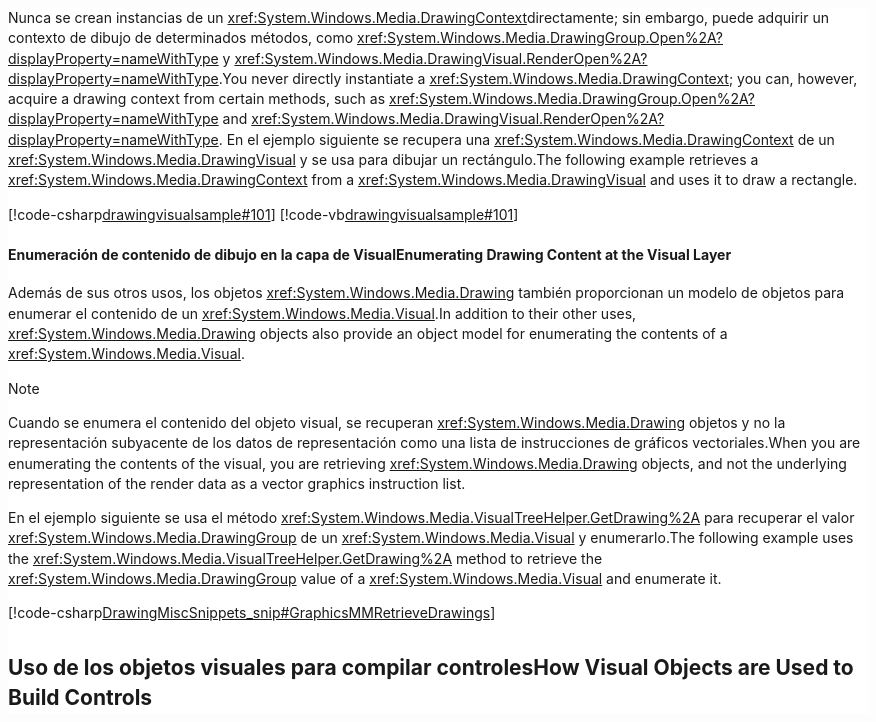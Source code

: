  <span data-ttu-id="b0935-168">Nunca se crean instancias de un <xref:System.Windows.Media.DrawingContext>directamente; sin embargo, puede adquirir un contexto de dibujo de determinados métodos, como <xref:System.Windows.Media.DrawingGroup.Open%2A?displayProperty=nameWithType> y <xref:System.Windows.Media.DrawingVisual.RenderOpen%2A?displayProperty=nameWithType>.</span><span class="sxs-lookup"><span data-stu-id="b0935-168">You never directly instantiate a <xref:System.Windows.Media.DrawingContext>; you can, however, acquire a drawing context from certain methods, such as <xref:System.Windows.Media.DrawingGroup.Open%2A?displayProperty=nameWithType> and <xref:System.Windows.Media.DrawingVisual.RenderOpen%2A?displayProperty=nameWithType>.</span></span> <span data-ttu-id="b0935-169">En el ejemplo siguiente se recupera una <xref:System.Windows.Media.DrawingContext> de un <xref:System.Windows.Media.DrawingVisual> y se usa para dibujar un rectángulo.</span><span class="sxs-lookup"><span data-stu-id="b0935-169">The following example retrieves a <xref:System.Windows.Media.DrawingContext> from a <xref:System.Windows.Media.DrawingVisual> and uses it to draw a rectangle.</span></span>  
  
 [!code-csharp[drawingvisualsample#101](~/samples/snippets/csharp/VS_Snippets_Wpf/DrawingVisualSample/CSharp/Window1.xaml.cs#101)]
 [!code-vb[drawingvisualsample#101](~/samples/snippets/visualbasic/VS_Snippets_Wpf/DrawingVisualSample/visualbasic/window1.xaml.vb#101)]  
  
#### <a name="enumerating-drawing-content-at-the-visual-layer"></a><span data-ttu-id="b0935-170">Enumeración de contenido de dibujo en la capa de Visual</span><span class="sxs-lookup"><span data-stu-id="b0935-170">Enumerating Drawing Content at the Visual Layer</span></span>  
 <span data-ttu-id="b0935-171">Además de sus otros usos, los objetos <xref:System.Windows.Media.Drawing> también proporcionan un modelo de objetos para enumerar el contenido de un <xref:System.Windows.Media.Visual>.</span><span class="sxs-lookup"><span data-stu-id="b0935-171">In addition to their other uses, <xref:System.Windows.Media.Drawing> objects also provide an object model for enumerating the contents of a <xref:System.Windows.Media.Visual>.</span></span>  
  
> [!NOTE]
> <span data-ttu-id="b0935-172">Cuando se enumera el contenido del objeto visual, se recuperan <xref:System.Windows.Media.Drawing> objetos y no la representación subyacente de los datos de representación como una lista de instrucciones de gráficos vectoriales.</span><span class="sxs-lookup"><span data-stu-id="b0935-172">When you are enumerating the contents of the visual, you are retrieving <xref:System.Windows.Media.Drawing> objects, and not the underlying representation of the render data as a vector graphics instruction list.</span></span>  
  
 <span data-ttu-id="b0935-173">En el ejemplo siguiente se usa el método <xref:System.Windows.Media.VisualTreeHelper.GetDrawing%2A> para recuperar el valor <xref:System.Windows.Media.DrawingGroup> de un <xref:System.Windows.Media.Visual> y enumerarlo.</span><span class="sxs-lookup"><span data-stu-id="b0935-173">The following example uses the <xref:System.Windows.Media.VisualTreeHelper.GetDrawing%2A> method to retrieve the <xref:System.Windows.Media.DrawingGroup> value of a <xref:System.Windows.Media.Visual> and enumerate it.</span></span>  
  
 [!code-csharp[DrawingMiscSnippets_snip#GraphicsMMRetrieveDrawings](~/samples/snippets/csharp/VS_Snippets_Wpf/DrawingMiscSnippets_snip/CSharp/EnumerateDrawingsExample.xaml.cs#graphicsmmretrievedrawings)]  
  
<a name="how_visual_objects_are_used_to_build_controls"></a>   
## <a name="how-visual-objects-are-used-to-build-controls"></a><span data-ttu-id="b0935-174">Uso de los objetos visuales para compilar controles</span><span class="sxs-lookup"><span data-stu-id="b0935-174">How Visual Objects are Used to Build Controls</span></span>  